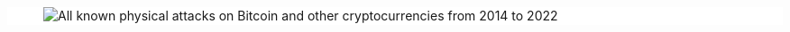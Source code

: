 <figure class="aligncenter size-full is-resized"><img decoding="async" loading="lazy" src="./All known physical attacks on Bitcoin and other cryptocurrencies from 2014 to 2022 - CRYPTO DEEP TECH_files/image-44.png" alt="All known physical attacks on Bitcoin and other cryptocurrencies from 2014 to 2022" class="wp-image-761" width="863" height="1290" srcset="https://cryptodeeptech.ru/wp-content/uploads/2022/11/image-44.png 569w, https://cryptodeeptech.ru/wp-content/uploads/2022/11/image-44-201x300.png 201w" sizes="(max-width: 863px) 100vw, 863px"></figure></div>

<div class="wp-block-image">